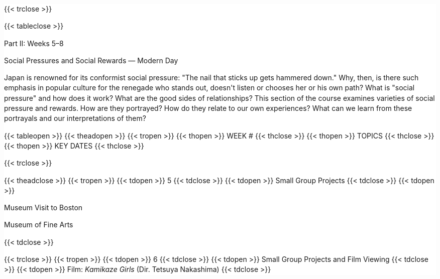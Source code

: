 {{< trclose >}}

{{< tableclose >}}

Part II: Weeks 5–8

Social Pressures and Social Rewards — Modern Day

Japan is renowned for its conformist social pressure: "The nail that sticks up gets hammered down." Why, then, is there such emphasis in popular culture for the renegade who stands out, doesn't listen or chooses her or his own path? What is "social pressure" and how does it work? What are the good sides of relationships? This section of the course examines varieties of social pressure and rewards. How are they portrayed? How do they relate to our own experiences? What can we learn from these portrayals and our interpretations of them?

{{< tableopen >}}
{{< theadopen >}}
{{< tropen >}}
{{< thopen >}}
WEEK #
{{< thclose >}}
{{< thopen >}}
TOPICS
{{< thclose >}}
{{< thopen >}}
KEY DATES
{{< thclose >}}

{{< trclose >}}

{{< theadclose >}}
{{< tropen >}}
{{< tdopen >}}
5
{{< tdclose >}}
{{< tdopen >}}
Small Group Projects
{{< tdclose >}}
{{< tdopen >}}


Museum Visit to Boston

Museum of Fine Arts


{{< tdclose >}}

{{< trclose >}}
{{< tropen >}}
{{< tdopen >}}
6
{{< tdclose >}}
{{< tdopen >}}
Small Group Projects and Film Viewing
{{< tdclose >}}
{{< tdopen >}}
Film: _Kamikaze Girls_ (Dir. Tetsuya Nakashima)
{{< tdclose >}}
